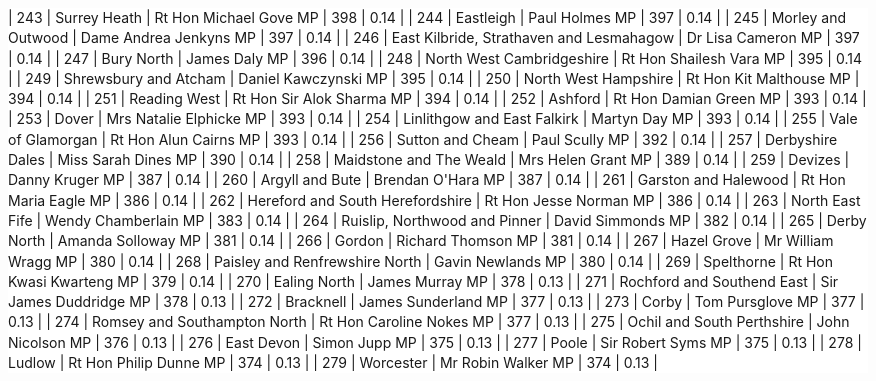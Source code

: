 | 243 | Surrey Heath | Rt Hon Michael Gove MP | 398 | 0.14 |
| 244 | Eastleigh | Paul Holmes MP | 397 | 0.14 |
| 245 | Morley and Outwood | Dame Andrea Jenkyns MP | 397 | 0.14 |
| 246 | East Kilbride, Strathaven and Lesmahagow | Dr Lisa Cameron MP | 397 | 0.14 |
| 247 | Bury North | James Daly MP | 396 | 0.14 |
| 248 | North West Cambridgeshire | Rt Hon Shailesh Vara MP | 395 | 0.14 |
| 249 | Shrewsbury and Atcham | Daniel Kawczynski MP | 395 | 0.14 |
| 250 | North West Hampshire | Rt Hon Kit Malthouse MP | 394 | 0.14 |
| 251 | Reading West | Rt Hon Sir Alok Sharma MP | 394 | 0.14 |
| 252 | Ashford | Rt Hon Damian Green MP | 393 | 0.14 |
| 253 | Dover | Mrs Natalie Elphicke MP | 393 | 0.14 |
| 254 | Linlithgow and East Falkirk | Martyn Day MP | 393 | 0.14 |
| 255 | Vale of Glamorgan | Rt Hon Alun Cairns MP | 393 | 0.14 |
| 256 | Sutton and Cheam | Paul Scully MP | 392 | 0.14 |
| 257 | Derbyshire Dales | Miss Sarah Dines MP | 390 | 0.14 |
| 258 | Maidstone and The Weald | Mrs Helen Grant MP | 389 | 0.14 |
| 259 | Devizes | Danny Kruger MP | 387 | 0.14 |
| 260 | Argyll and Bute | Brendan O'Hara MP | 387 | 0.14 |
| 261 | Garston and Halewood | Rt Hon Maria Eagle MP | 386 | 0.14 |
| 262 | Hereford and South Herefordshire | Rt Hon Jesse Norman MP | 386 | 0.14 |
| 263 | North East Fife | Wendy Chamberlain MP | 383 | 0.14 |
| 264 | Ruislip, Northwood and Pinner | David Simmonds MP | 382 | 0.14 |
| 265 | Derby North | Amanda Solloway MP | 381 | 0.14 |
| 266 | Gordon | Richard Thomson MP | 381 | 0.14 |
| 267 | Hazel Grove | Mr William Wragg MP | 380 | 0.14 |
| 268 | Paisley and Renfrewshire North | Gavin Newlands MP | 380 | 0.14 |
| 269 | Spelthorne | Rt Hon Kwasi Kwarteng MP | 379 | 0.14 |
| 270 | Ealing North | James Murray MP | 378 | 0.13 |
| 271 | Rochford and Southend East | Sir James Duddridge MP | 378 | 0.13 |
| 272 | Bracknell | James Sunderland MP | 377 | 0.13 |
| 273 | Corby | Tom Pursglove MP | 377 | 0.13 |
| 274 | Romsey and Southampton North | Rt Hon Caroline Nokes MP | 377 | 0.13 |
| 275 | Ochil and South Perthshire | John Nicolson MP | 376 | 0.13 |
| 276 | East Devon | Simon Jupp MP | 375 | 0.13 |
| 277 | Poole | Sir Robert Syms MP | 375 | 0.13 |
| 278 | Ludlow | Rt Hon Philip Dunne MP | 374 | 0.13 |
| 279 | Worcester | Mr Robin Walker MP | 374 | 0.13 |